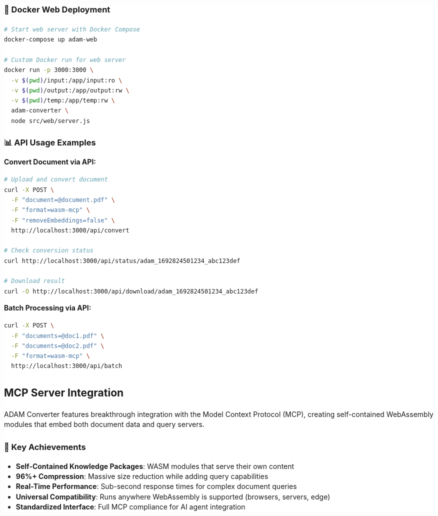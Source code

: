 ### 🐳 Docker Web Deployment

```bash
# Start web server with Docker Compose
docker-compose up adam-web

# Custom Docker run for web server
docker run -p 3000:3000 \
  -v $(pwd)/input:/app/input:ro \
  -v $(pwd)/output:/app/output:rw \
  -v $(pwd)/temp:/app/temp:rw \
  adam-converter \
  node src/web/server.js
```

### 📊 API Usage Examples

**Convert Document via API:**
```bash
# Upload and convert document
curl -X POST \
  -F "document=@document.pdf" \
  -F "format=wasm-mcp" \
  -F "removeEmbeddings=false" \
  http://localhost:3000/api/convert

# Check conversion status
curl http://localhost:3000/api/status/adam_1692824501234_abc123def

# Download result
curl -O http://localhost:3000/api/download/adam_1692824501234_abc123def
```

**Batch Processing via API:**
```bash
curl -X POST \
  -F "documents=@doc1.pdf" \
  -F "documents=@doc2.pdf" \
  -F "format=wasm-mcp" \
  http://localhost:3000/api/batch
```

## MCP Server Integration

ADAM Converter features breakthrough integration with the Model Context Protocol (MCP), creating self-contained WebAssembly modules that embed both document data and query servers.

### 🚀 Key Achievements

- **Self-Contained Knowledge Packages**: WASM modules that serve their own content
- **96%+ Compression**: Massive size reduction while adding query capabilities
- **Real-Time Performance**: Sub-second response times for complex document queries
- **Universal Compatibility**: Runs anywhere WebAssembly is supported (browsers, servers, edge)
- **Standardized Interface**: Full MCP compliance for AI agent integration
